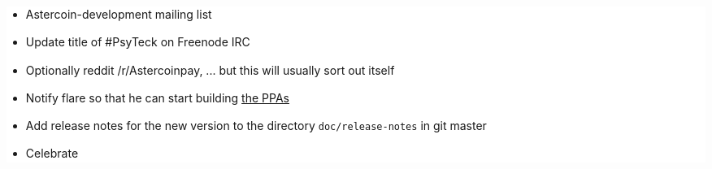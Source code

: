   - Astercoin-development mailing list

  - Update title of #PsyTeck on Freenode IRC

  - Optionally reddit /r/Astercoinpay, ... but this will usually sort out itself

- Notify flare so that he can start building [the PPAs](https://launchpad.net/~astercoin.org/+archive/ubuntu/astercoin)

- Add release notes for the new version to the directory `doc/release-notes` in git master

- Celebrate
